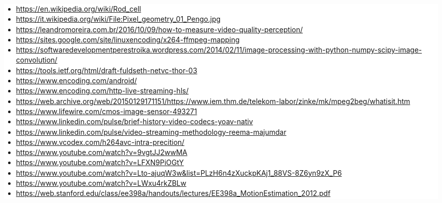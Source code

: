 * https://en.wikipedia.org/wiki/Rod_cell
* https://it.wikipedia.org/wiki/File:Pixel_geometry_01_Pengo.jpg
* https://leandromoreira.com.br/2016/10/09/how-to-measure-video-quality-perception/
* https://sites.google.com/site/linuxencoding/x264-ffmpeg-mapping
* https://softwaredevelopmentperestroika.wordpress.com/2014/02/11/image-processing-with-python-numpy-scipy-image-convolution/
* https://tools.ietf.org/html/draft-fuldseth-netvc-thor-03
* https://www.encoding.com/android/
* https://www.encoding.com/http-live-streaming-hls/
* https://web.archive.org/web/20150129171151/https://www.iem.thm.de/telekom-labor/zinke/mk/mpeg2beg/whatisit.htm
* https://www.lifewire.com/cmos-image-sensor-493271
* https://www.linkedin.com/pulse/brief-history-video-codecs-yoav-nativ
* https://www.linkedin.com/pulse/video-streaming-methodology-reema-majumdar
* https://www.vcodex.com/h264avc-intra-precition/
* https://www.youtube.com/watch?v=9vgtJJ2wwMA
* https://www.youtube.com/watch?v=LFXN9PiOGtY
* https://www.youtube.com/watch?v=Lto-ajuqW3w&list=PLzH6n4zXuckpKAj1_88VS-8Z6yn9zX_P6
* https://www.youtube.com/watch?v=LWxu4rkZBLw
* https://web.stanford.edu/class/ee398a/handouts/lectures/EE398a_MotionEstimation_2012.pdf
